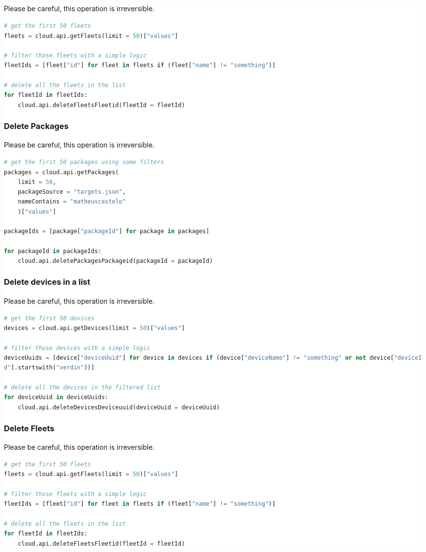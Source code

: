 Please be careful, this operation is irreversible.

```python
# get the first 50 fleets
fleets = cloud.api.getFleets(limit = 50)["values"]

# filter those fleets with a simple logic
fleetIds = [fleet["id"] for fleet in fleets if (fleet["name"] != "something")]

# delete all the fleets in the list
for fleetId in fleetIds:
    cloud.api.deleteFleetsFleetid(fleetId = fleetId)
```

### Delete Packages

Please be careful, this operation is irreversible.

```python
# get the first 50 packages using some filters
packages = cloud.api.getPackages(
    limit = 50,
    packageSource = "targets.json",
    nameContains = "matheuscastelo"
    )["values"]

packageIds = [package["packageId"] for package in packages]

for packageId in packageIds:
    cloud.api.deletePackagesPackageid(packageId = packageId)
```

### Delete devices in a list

Please be careful, this operation is irreversible.

```python
# get the first 50 devices
devices = cloud.api.getDevices(limit = 50)["values"]

# filter those devices with a simple logic
deviceUuids = [device["deviceUuid"] for device in devices if (device["deviceName"] != "something" or not device["deviceId"].startswith("verdin"))]

# delete all the devices in the filtered list
for deviceUuid in deviceUuids:
    cloud.api.deleteDevicesDeviceuuid(deviceUuid = deviceUuid)
```

### Delete Fleets

Please be careful, this operation is irreversible.

```python
# get the first 50 fleets
fleets = cloud.api.getFleets(limit = 50)["values"]

# filter those fleets with a simple logic
fleetIds = [fleet["id"] for fleet in fleets if (fleet["name"] != "something")]

# delete all the fleets in the list
for fleetId in fleetIds:
    cloud.api.deleteFleetsFleetid(fleetId = fleetId)
```
